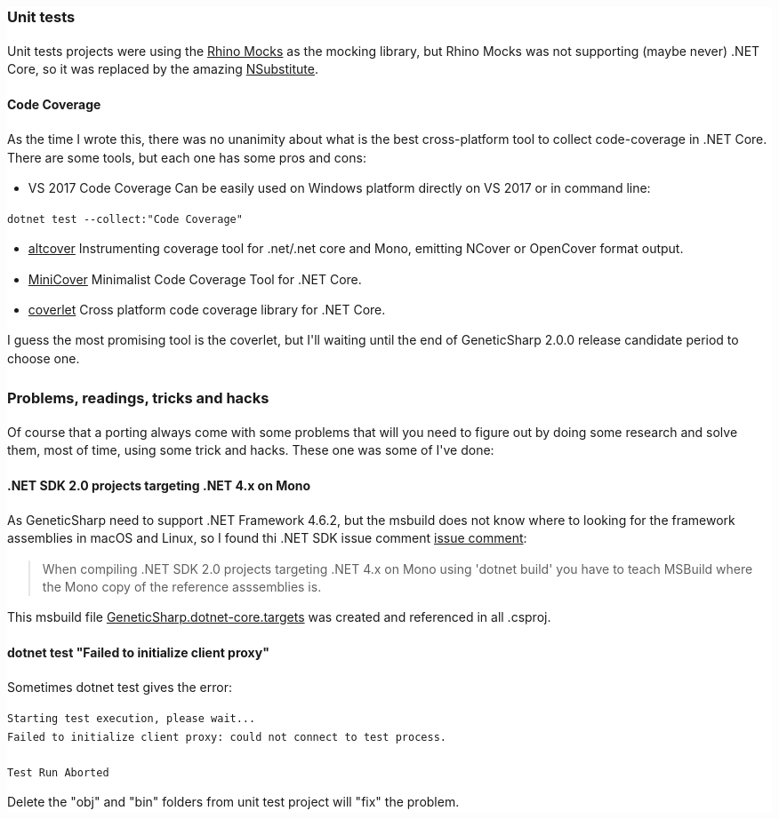 ### Unit tests
Unit tests projects were using the [Rhino Mocks](https://github.com/ayende/rhino-mocks) as the mocking library, but Rhino Mocks was not supporting (maybe never) .NET Core, so it was replaced by the amazing [NSubstitute](http://nsubstitute.github.io/).

#### Code Coverage
As the time I wrote this, there was no unanimity about what is the best cross-platform tool to collect code-coverage in .NET Core.
There are some tools, but each one has some pros and cons:

* VS 2017 Code Coverage
Can be easily used on Windows platform directly on VS 2017 or in command line:
```shell
dotnet test --collect:"Code Coverage"
```

* [altcover](https://github.com/SteveGilham/altcover)
Instrumenting coverage tool for .net/.net core and Mono, emitting NCover or OpenCover format output.

* [MiniCover](https://github.com/lucaslorentz/minicover)
Minimalist Code Coverage Tool for .NET Core.

* [coverlet](https://github.com/tonerdo/coverlet)
Cross platform code coverage library for .NET Core.


I guess the most promising tool is the coverlet, but I'll waiting until the end of GeneticSharp 2.0.0 release candidate period to choose one.


### Problems, readings, tricks and hacks
Of course that a porting always come with some problems that will you need to figure out by doing some research and solve them, most of time, using some trick and hacks. These one was some of I've done:

#### .NET SDK 2.0 projects targeting .NET 4.x on Mono
As GeneticSharp need to support .NET Framework 4.6.2, but the msbuild does not know where to looking for the framework assemblies in macOS and Linux, so I found thi .NET SDK issue comment [issue comment](https://github.com/dotnet/sdk/issues/335#issuecomment-368669050): 
>  When compiling .NET SDK 2.0 projects targeting .NET 4.x on Mono using 'dotnet build' you have to teach MSBuild where the Mono copy of the reference asssemblies is.

This msbuild file [GeneticSharp.dotnet-core.targets](src/msbuilds/GeneticSharp.dotnet-core.targets) was created and referenced in all .csproj.

#### dotnet test "Failed to initialize client proxy"
Sometimes dotnet test gives the error: 
```shell
Starting test execution, please wait...
Failed to initialize client proxy: could not connect to test process.

Test Run Aborted
```
Delete the "obj" and "bin" folders from unit test project will "fix" the problem.
